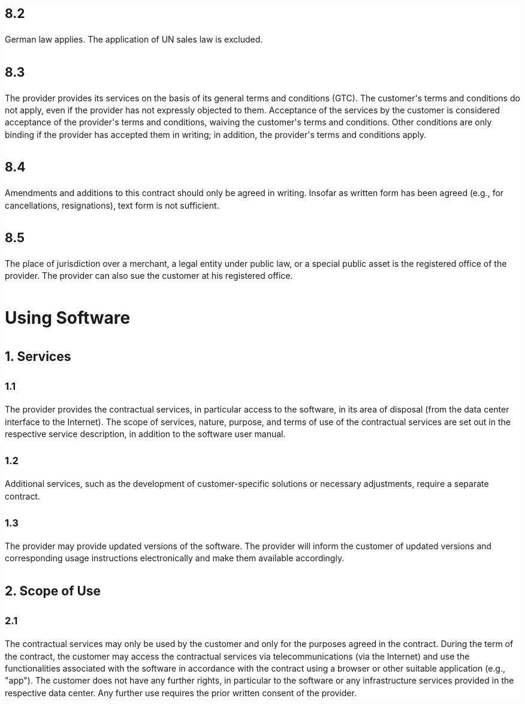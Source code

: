 ## 8.2
German law applies. The application of UN sales law is excluded.

## 8.3
The provider provides its services on the basis of its general terms and conditions (GTC). The customer's terms and conditions do not apply, even if the provider has not expressly objected to them. Acceptance of the services by the customer is considered acceptance of the provider's terms and conditions, waiving the customer's terms and conditions. Other conditions are only binding if the provider has accepted them in writing; in addition, the provider's terms and conditions apply.

## 8.4
Amendments and additions to this contract should only be agreed in writing. Insofar as written form has been agreed (e.g., for cancellations, resignations), text form is not sufficient.

## 8.5
The place of jurisdiction over a merchant, a legal entity under public law, or a special public asset is the registered office of the provider. The provider can also sue the customer at his registered office.

# Using Software

## 1. Services

### 1.1
The provider provides the contractual services, in particular access to the software, in its area of disposal (from the data center interface to the Internet). The scope of services, nature, purpose, and terms of use of the contractual services are set out in the respective service description, in addition to the software user manual.

### 1.2
Additional services, such as the development of customer-specific solutions or necessary adjustments, require a separate contract.

### 1.3
The provider may provide updated versions of the software. The provider will inform the customer of updated versions and corresponding usage instructions electronically and make them available accordingly.

## 2. Scope of Use

### 2.1
The contractual services may only be used by the customer and only for the purposes agreed in the contract. During the term of the contract, the customer may access the contractual services via telecommunications (via the Internet) and use the functionalities associated with the software in accordance with the contract using a browser or other suitable application (e.g., "app"). The customer does not have any further rights, in particular to the software or any infrastructure services provided in the respective data center. Any further use requires the prior written consent of the provider.

